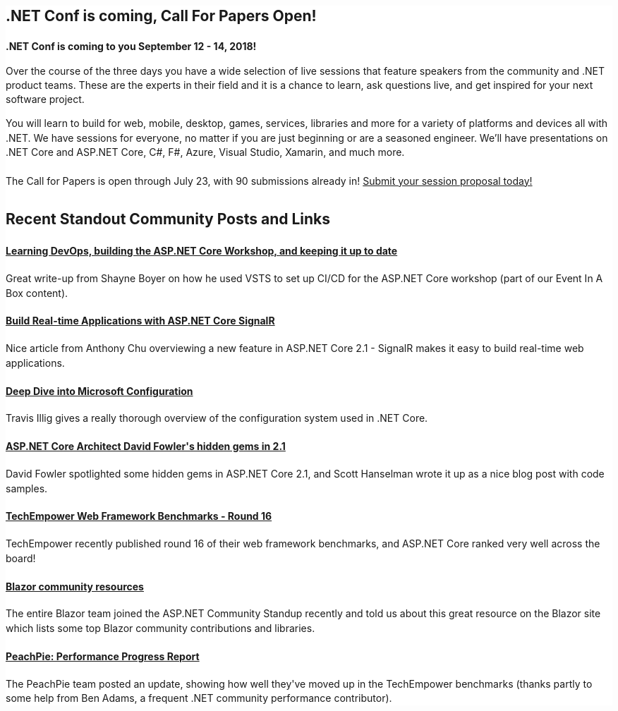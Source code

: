 <h2>.NET Conf is coming, Call For Papers Open!</h2>

<p><strong>.NET Conf is coming to you&nbsp;September 12 - 14, 2018!</strong></p>

<p>Over the course of the three days you have a wide selection of live sessions that feature speakers from the community and .NET product teams. These are the experts in their field and it is a chance to learn, ask questions live, and get inspired for your next software project.</p>

<p>You will learn to build for web, mobile, desktop, games, services, libraries and more for a variety of platforms and devices all with .NET. We have sessions for everyone, no matter if you are just beginning or are a seasoned engineer. We’ll have presentations on .NET Core and ASP.NET Core, C#, F#, Azure, Visual Studio, Xamarin, and much more.<br />
<br />
The Call for Papers is open through July 23, with 90 submissions already in!&nbsp;<a href="https://www.papercall.io/dotnetconf-2018">Submit your session proposal&nbsp;today!</a></p>

<p></p>

<h2>Recent Standout Community Posts and Links</h2>

<h4><a href="https://tattoocoder.com/learning-devops-and-building-the-asp-net-core-workshop-up-to-date/">Learning DevOps, building the ASP.NET Core Workshop, and keeping it up to date</a></h4>

<p>Great write-up from Shayne Boyer on how he used VSTS to set up CI/CD for the ASP.NET Core workshop (part of our&nbsp;Event In A Box content).</p>

<h4><a href="https://www.codemag.com/Article/1807061/Build-Real-time-Applications-with-ASP.NET-Core-SignalR">Build Real-time Applications with ASP.NET Core SignalR</a></h4>

<p>Nice article from Anthony Chu overviewing a new feature in ASP.NET Core 2.1 - SignalR makes it easy to build real-time web applications.</p>

<h4><a href="http://www.paraesthesia.com/archive/2018/06/20/microsoft-extensions-configuration-deep-dive/">Deep Dive into Microsoft Configuration</a></h4>

<p>Travis Illig gives a really thorough overview of the configuration system used in .NET Core.</p>

<h4><a href="https://www.hanselman.com/blog/ASPNETCoreArchitectDavidFowlersHiddenGemsIn21.aspx">ASP.NET Core Architect David Fowler's hidden gems in 2.1</a></h4>

<p>David Fowler spotlighted some hidden gems in ASP.NET Core 2.1, and Scott Hanselman wrote it up as a nice blog post with code samples.</p>

<h4><a href="https://www.techempower.com/benchmarks/#section=data-r16">TechEmpower Web Framework Benchmarks - Round 16</a></h4>

<p>TechEmpower recently published round 16 of their web framework benchmarks, and ASP.NET Core ranked very well across the board!</p>

<h4><a href="https://blazor.net/community.html">Blazor community resources</a></h4>

<p>The entire Blazor team joined the ASP.NET Community Standup recently and told us about this great resource on the Blazor&nbsp;site which lists some top Blazor&nbsp;community contributions and libraries.</p>

<h4><a href="https://www.peachpie.io/2018/06/performance-progress-report.html">PeachPie: Performance Progress Report</a></h4>

<p>The PeachPie team posted an update, showing how well they've moved up in the TechEmpower benchmarks (thanks partly to some help from Ben Adams, a frequent .NET community performance contributor).</p>
